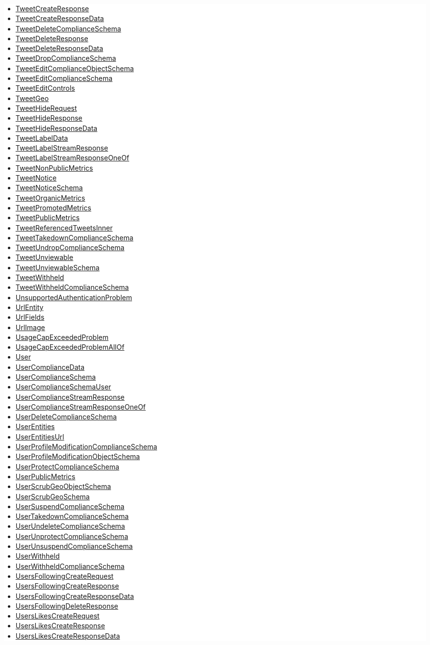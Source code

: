  - [TweetCreateResponse](docs/TweetCreateResponse.md)
 - [TweetCreateResponseData](docs/TweetCreateResponseData.md)
 - [TweetDeleteComplianceSchema](docs/TweetDeleteComplianceSchema.md)
 - [TweetDeleteResponse](docs/TweetDeleteResponse.md)
 - [TweetDeleteResponseData](docs/TweetDeleteResponseData.md)
 - [TweetDropComplianceSchema](docs/TweetDropComplianceSchema.md)
 - [TweetEditComplianceObjectSchema](docs/TweetEditComplianceObjectSchema.md)
 - [TweetEditComplianceSchema](docs/TweetEditComplianceSchema.md)
 - [TweetEditControls](docs/TweetEditControls.md)
 - [TweetGeo](docs/TweetGeo.md)
 - [TweetHideRequest](docs/TweetHideRequest.md)
 - [TweetHideResponse](docs/TweetHideResponse.md)
 - [TweetHideResponseData](docs/TweetHideResponseData.md)
 - [TweetLabelData](docs/TweetLabelData.md)
 - [TweetLabelStreamResponse](docs/TweetLabelStreamResponse.md)
 - [TweetLabelStreamResponseOneOf](docs/TweetLabelStreamResponseOneOf.md)
 - [TweetNonPublicMetrics](docs/TweetNonPublicMetrics.md)
 - [TweetNotice](docs/TweetNotice.md)
 - [TweetNoticeSchema](docs/TweetNoticeSchema.md)
 - [TweetOrganicMetrics](docs/TweetOrganicMetrics.md)
 - [TweetPromotedMetrics](docs/TweetPromotedMetrics.md)
 - [TweetPublicMetrics](docs/TweetPublicMetrics.md)
 - [TweetReferencedTweetsInner](docs/TweetReferencedTweetsInner.md)
 - [TweetTakedownComplianceSchema](docs/TweetTakedownComplianceSchema.md)
 - [TweetUndropComplianceSchema](docs/TweetUndropComplianceSchema.md)
 - [TweetUnviewable](docs/TweetUnviewable.md)
 - [TweetUnviewableSchema](docs/TweetUnviewableSchema.md)
 - [TweetWithheld](docs/TweetWithheld.md)
 - [TweetWithheldComplianceSchema](docs/TweetWithheldComplianceSchema.md)
 - [UnsupportedAuthenticationProblem](docs/UnsupportedAuthenticationProblem.md)
 - [UrlEntity](docs/UrlEntity.md)
 - [UrlFields](docs/UrlFields.md)
 - [UrlImage](docs/UrlImage.md)
 - [UsageCapExceededProblem](docs/UsageCapExceededProblem.md)
 - [UsageCapExceededProblemAllOf](docs/UsageCapExceededProblemAllOf.md)
 - [User](docs/User.md)
 - [UserComplianceData](docs/UserComplianceData.md)
 - [UserComplianceSchema](docs/UserComplianceSchema.md)
 - [UserComplianceSchemaUser](docs/UserComplianceSchemaUser.md)
 - [UserComplianceStreamResponse](docs/UserComplianceStreamResponse.md)
 - [UserComplianceStreamResponseOneOf](docs/UserComplianceStreamResponseOneOf.md)
 - [UserDeleteComplianceSchema](docs/UserDeleteComplianceSchema.md)
 - [UserEntities](docs/UserEntities.md)
 - [UserEntitiesUrl](docs/UserEntitiesUrl.md)
 - [UserProfileModificationComplianceSchema](docs/UserProfileModificationComplianceSchema.md)
 - [UserProfileModificationObjectSchema](docs/UserProfileModificationObjectSchema.md)
 - [UserProtectComplianceSchema](docs/UserProtectComplianceSchema.md)
 - [UserPublicMetrics](docs/UserPublicMetrics.md)
 - [UserScrubGeoObjectSchema](docs/UserScrubGeoObjectSchema.md)
 - [UserScrubGeoSchema](docs/UserScrubGeoSchema.md)
 - [UserSuspendComplianceSchema](docs/UserSuspendComplianceSchema.md)
 - [UserTakedownComplianceSchema](docs/UserTakedownComplianceSchema.md)
 - [UserUndeleteComplianceSchema](docs/UserUndeleteComplianceSchema.md)
 - [UserUnprotectComplianceSchema](docs/UserUnprotectComplianceSchema.md)
 - [UserUnsuspendComplianceSchema](docs/UserUnsuspendComplianceSchema.md)
 - [UserWithheld](docs/UserWithheld.md)
 - [UserWithheldComplianceSchema](docs/UserWithheldComplianceSchema.md)
 - [UsersFollowingCreateRequest](docs/UsersFollowingCreateRequest.md)
 - [UsersFollowingCreateResponse](docs/UsersFollowingCreateResponse.md)
 - [UsersFollowingCreateResponseData](docs/UsersFollowingCreateResponseData.md)
 - [UsersFollowingDeleteResponse](docs/UsersFollowingDeleteResponse.md)
 - [UsersLikesCreateRequest](docs/UsersLikesCreateRequest.md)
 - [UsersLikesCreateResponse](docs/UsersLikesCreateResponse.md)
 - [UsersLikesCreateResponseData](docs/UsersLikesCreateResponseData.md)